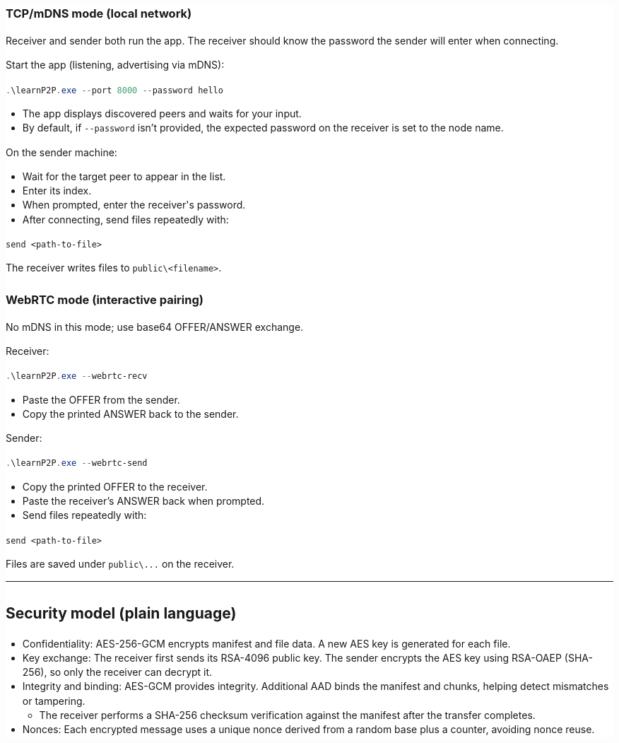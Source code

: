 ### TCP/mDNS mode (local network)
Receiver and sender both run the app. The receiver should know the password the sender will enter when connecting.

Start the app (listening, advertising via mDNS):
```powershell
.\learnP2P.exe --port 8000 --password hello
```
- The app displays discovered peers and waits for your input.
- By default, if `--password` isn’t provided, the expected password on the receiver is set to the node name.

On the sender machine:
- Wait for the target peer to appear in the list.
- Enter its index.
- When prompted, enter the receiver's password.
- After connecting, send files repeatedly with:
```text
send <path-to-file>
```
The receiver writes files to `public\<filename>`.

### WebRTC mode (interactive pairing)
No mDNS in this mode; use base64 OFFER/ANSWER exchange.

Receiver:
```powershell
.\learnP2P.exe --webrtc-recv
```
- Paste the OFFER from the sender.
- Copy the printed ANSWER back to the sender.

Sender:
```powershell
.\learnP2P.exe --webrtc-send
```
- Copy the printed OFFER to the receiver.
- Paste the receiver’s ANSWER back when prompted.
- Send files repeatedly with:
```text
send <path-to-file>
```
Files are saved under `public\...` on the receiver.

---

## Security model (plain language)
- Confidentiality: AES-256-GCM encrypts manifest and file data. A new AES key is generated for each file.
- Key exchange: The receiver first sends its RSA-4096 public key. The sender encrypts the AES key using RSA-OAEP (SHA-256), so only the receiver can decrypt it.
- Integrity and binding: AES-GCM provides integrity. Additional AAD binds the manifest and chunks, helping detect mismatches or tampering.
   - The receiver performs a SHA-256 checksum verification against the manifest after the transfer completes.
- Nonces: Each encrypted message uses a unique nonce derived from a random base plus a counter, avoiding nonce reuse.
